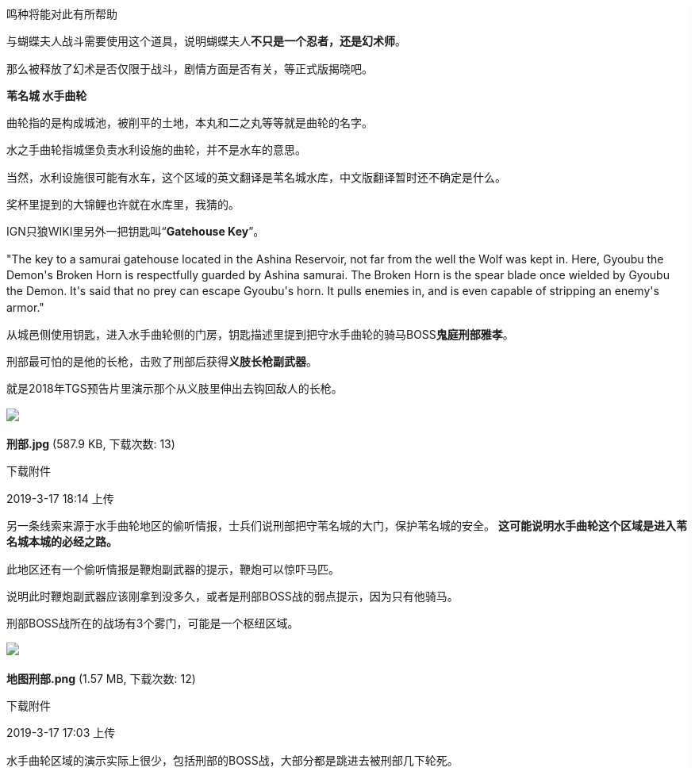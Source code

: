鸣种将能对此有所帮助


与蝴蝶夫人战斗需要使用这个道具，说明蝴蝶夫人<strong>不只是一个忍者，还是幻术师</strong>。

那么被释放了幻术是否仅限于战斗，剧情方面是否有关，等正式版揭晓吧。

<strong>苇名城 水手曲轮</strong>

曲轮指的是构成城池，被削平的土地，本丸和二之丸等等就是曲轮的名字。

水之手曲轮指城堡负责水利设施的曲轮，并不是水车的意思。

当然，水利设施很可能有水车，这个区域的英文翻译是苇名城水库，中文版翻译暂时还不确定是什么。

奖杯里提到的大锦鲤也许就在水库里，我猜的。


IGN只狼WIKI里另外一把钥匙叫“<strong>Gatehouse Key</strong>”。


"The key to a samurai gatehouse located in the Ashina Reservoir, not far from the well the Wolf was kept in. Here, Gyoubu the Demon's Broken Horn is respectfully guarded by Ashina samurai. The Broken Horn is the spear blade once wielded by Gyoubu the Demon. It's said that no prey can escape Gyoubu's horn. It pulls enemies in, and is even capable of stripping an enemy's armor."


从城邑侧使用钥匙，进入水手曲轮侧的门房，钥匙描述里提到把守水手曲轮的骑马BOSS<strong>鬼庭刑部雅孝</strong>。

刑部最可怕的是他的长枪，击败了刑部后获得<strong>义肢长枪副武器</strong>。

就是2018年TGS预告片里演示那个从义肢里伸出去钩回敌人的长枪。


<img src="https://img.saraba1st.com/forum/201903/17/181442j0g16n0060reweg5.jpg" referrerpolicy="no-referrer">


<strong>刑部.jpg</strong> (587.9 KB, 下载次数: 13)

下载附件

2019-3-17 18:14 上传


另一条线索来源于水手曲轮地区的偷听情报，士兵们说刑部把守苇名城的大门，保护苇名城的安全。
<strong>这可能说明水手曲轮这个区域是进入苇名城本城的必经之路。</strong>


此地区还有一个偷听情报是鞭炮副武器的提示，鞭炮可以惊吓马匹。

说明此时鞭炮副武器应该刚拿到没多久，或者是刑部BOSS战的弱点提示，因为只有他骑马。

刑部BOSS战所在的战场有3个雾门，可能是一个枢纽区域。


<img src="https://img.saraba1st.com/forum/201903/17/170305u2b088w101kb1mks.png" referrerpolicy="no-referrer">


<strong>地图刑部.png</strong> (1.57 MB, 下载次数: 12)

下载附件

2019-3-17 17:03 上传


水手曲轮区域的演示实际上很少，包括刑部的BOSS战，大部分都是跳进去被刑部几下轮死。
